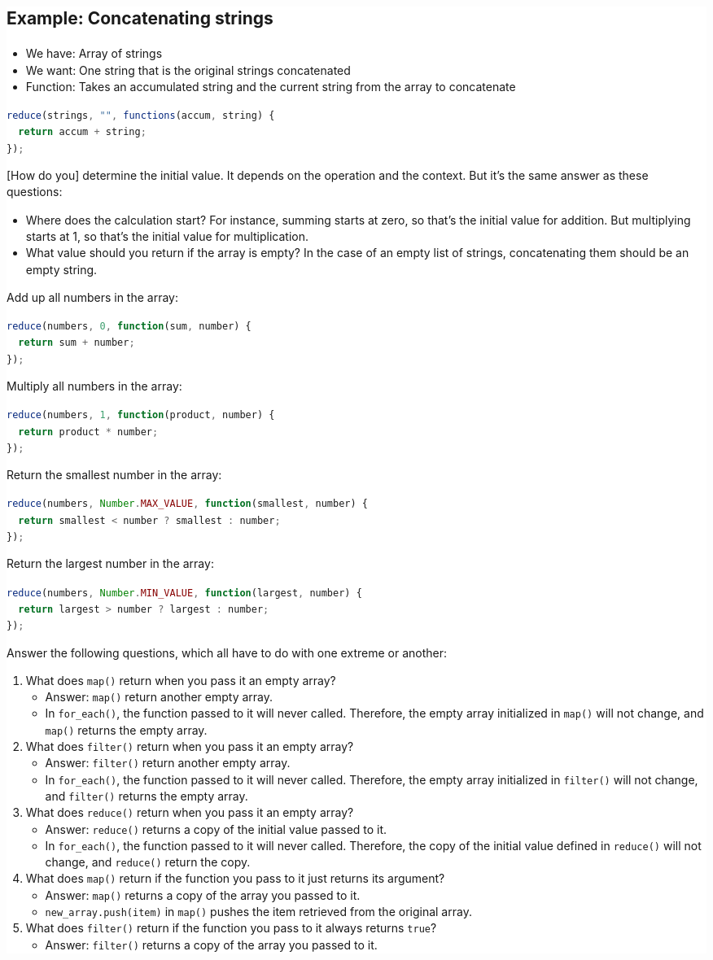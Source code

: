 ## Example: Concatenating strings

- We have: Array of strings
- We want: One string that is the original strings concatenated
- Function: Takes an accumulated string and the current string from the array to concatenate

```javascript
reduce(strings, "", functions(accum, string) {
  return accum + string;
});
```

[How do you] determine the initial value. It depends on the operation and the context. But it’s the same answer as these questions:

- Where does the calculation start? For instance, summing starts at zero, so that’s the initial value for addition. But multiplying starts at 1, so that’s the initial value for multiplication.
- What value should you return if the array is empty? In the case of an empty list of strings, concatenating them should be an empty string.

Add up all numbers in the array:

```javascript
reduce(numbers, 0, function(sum, number) {
  return sum + number;
});
```

Multiply all numbers in the array:

```javascript
reduce(numbers, 1, function(product, number) {
  return product * number;
});
```

Return the smallest number in the array:

```javascript
reduce(numbers, Number.MAX_VALUE, function(smallest, number) {
  return smallest < number ? smallest : number;
});
```

Return the largest number in the array:

```javascript
reduce(numbers, Number.MIN_VALUE, function(largest, number) {
  return largest > number ? largest : number;
});
```

Answer the following questions, which all have to do with one extreme or another:

1. What does `map()` return when you pass it an empty array?
    - Answer: `map()` return another empty array.
    - In `for_each()`, the function passed to it will never called. Therefore, the empty array initialized in `map()` will not change, and `map()` returns the empty array.
2. What does `filter()` return when you pass it an empty array?
    - Answer: `filter()` return another empty array.
    - In `for_each()`, the function passed to it will never called. Therefore, the empty array initialized in `filter()` will not change, and `filter()` returns the empty array.
3. What does `reduce()` return when you pass it an empty array?
    - Answer: `reduce()` returns a copy of the initial value passed to it.
    - In `for_each()`, the function passed to it will never called. Therefore, the copy of the initial value defined in `reduce()` will not change, and `reduce()` return the copy.
4. What does `map()` return if the function you pass to it just returns its argument?
    - Answer: `map()` returns a copy of the array you passed to it.
    - `new_array.push(item)` in `map()` pushes the item retrieved from the original array.
5. What does `filter()` return if the function you pass to it always returns `true`?
    - Answer: `filter()` returns a copy of the array you passed to it.